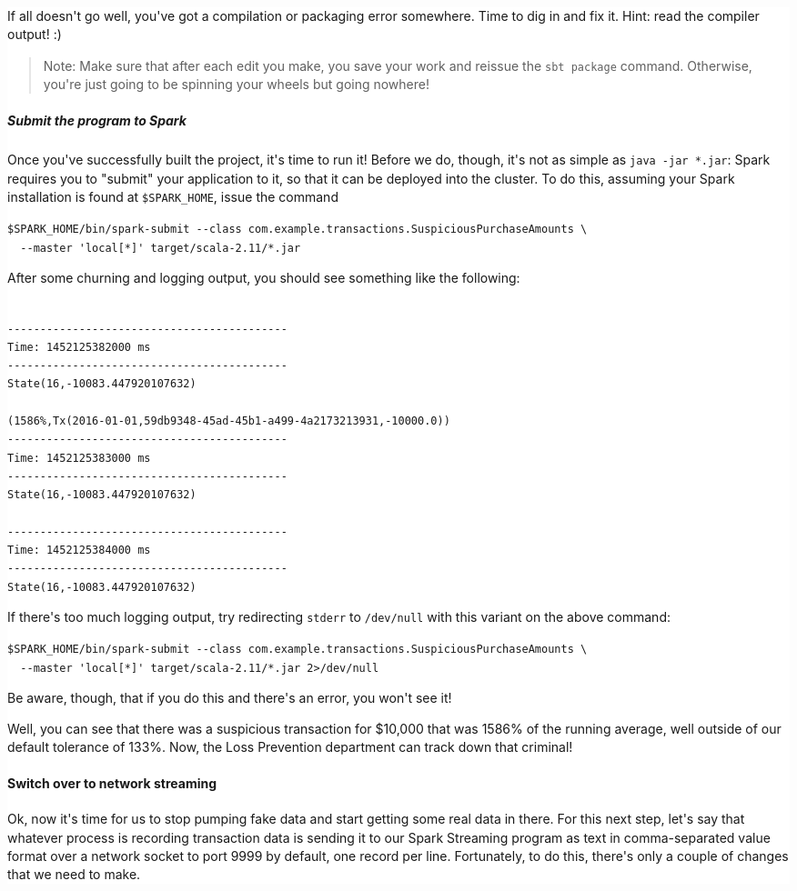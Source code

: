 If all doesn't go well, you've got a compilation or packaging error somewhere.  Time to dig in and fix it.  Hint:  read the compiler output!  :)

> Note:  Make sure that after each edit you make, you save your work and reissue the `sbt package` command.  Otherwise, you're just going to be spinning your wheels but going nowhere!

##### Submit the program to Spark

Once you've successfully built the project, it's time to run it!  Before we do, though, it's not as simple as `java -jar *.jar`:  Spark requires you to "submit" your application to it, so that it can be deployed into the cluster.  To do this, assuming your Spark installation is found at `$SPARK_HOME`, issue the command

```
$SPARK_HOME/bin/spark-submit --class com.example.transactions.SuspiciousPurchaseAmounts \
  --master 'local[*]' target/scala-2.11/*.jar
```

After some churning and logging output, you should see something like the following:

```

-------------------------------------------
Time: 1452125382000 ms
-------------------------------------------
State(16,-10083.447920107632)

(1586%,Tx(2016-01-01,59db9348-45ad-45b1-a499-4a2173213931,-10000.0))
-------------------------------------------
Time: 1452125383000 ms
-------------------------------------------
State(16,-10083.447920107632)

-------------------------------------------
Time: 1452125384000 ms
-------------------------------------------
State(16,-10083.447920107632)

```

If there's too much logging output, try redirecting `stderr` to `/dev/null` with this variant on the above command:

```
$SPARK_HOME/bin/spark-submit --class com.example.transactions.SuspiciousPurchaseAmounts \
  --master 'local[*]' target/scala-2.11/*.jar 2>/dev/null
```

Be aware, though, that if you do this and there's an error, you won't see it!

Well, you can see that there was a suspicious transaction for $10,000 that was 1586% of the running average, well outside of our default tolerance of 133%.  Now, the Loss Prevention department can track down that criminal!

#### Switch over to network streaming

Ok, now it's time for us to stop pumping fake data and start getting some real data in there.  For this next step, let's say that whatever process is recording transaction data is sending it to our Spark Streaming program as text in comma-separated value format over a network socket to port 9999 by default, one record per line.  Fortunately, to do this, there's only a couple of changes that we need to make.
